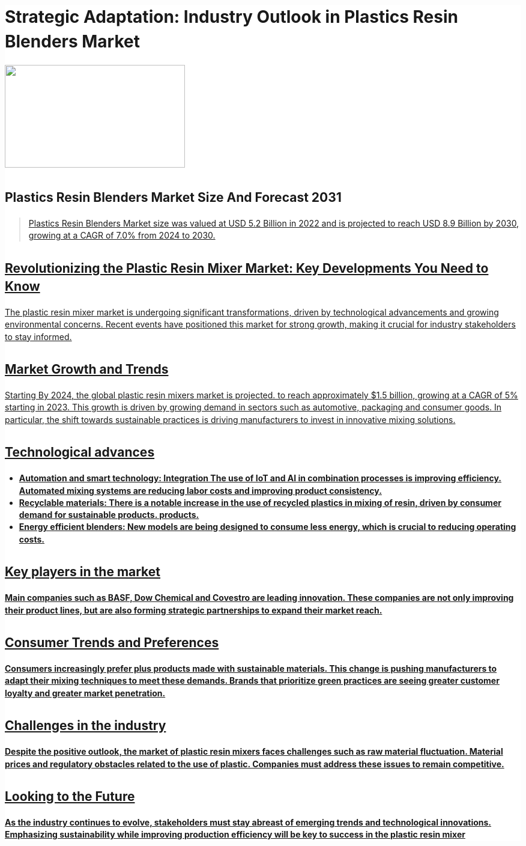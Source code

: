 <h1>Strategic Adaptation: Industry Outlook in Plastics Resin Blenders Market</h1><img src="https://ffe5etoiles.com/wp-content/uploads/2025/01/MST7-300x171.png" alt="" width="300" height="171" class="aligncenter size-medium wp-image-105565" /><h2>Plastics Resin Blenders Market Size And Forecast 2031</h2><blockquote><p><p><a href="https://www.verifiedmarketreports.com/download-sample/?rid=360602&utm_source=Github&utm_medium=362" target="_blank">Plastics Resin Blenders Market size was valued at USD 5.2 Billion in 2022 and is projected to reach USD 8.9 Billion by 2030, growing at a CAGR of 7.0% from 2024 to 2030.</strong></span></p></p></blockquote><h2>Revolutionizing the Plastic Resin Mixer Market: Key Developments You Need to Know</h2><p>The plastic resin mixer market is undergoing significant transformations, driven by technological advancements and growing environmental concerns. Recent events have positioned this market for strong growth, making it crucial for industry stakeholders to stay informed.</p><h2>Market Growth and Trends</h2><p>Starting By 2024, the global plastic resin mixers market is projected. to reach approximately $1.5 billion, growing at a CAGR of 5% starting in 2023. This growth is driven by growing demand in sectors such as automotive, packaging and consumer goods. In particular, the shift towards sustainable practices is driving manufacturers to invest in innovative mixing solutions.</p><h2>Technological advances</h2><ul><li><strong>Automation and smart technology:</ strong> Integration The use of IoT and AI in combination processes is improving efficiency. Automated mixing systems are reducing labor costs and improving product consistency.</li><li><strong>Recyclable materials:</strong> There is a notable increase in the use of recycled plastics in mixing of resin, driven by consumer demand for sustainable products. products.</li><li><strong>Energy efficient blenders:</strong> New models are being designed to consume less energy, which is crucial to reducing operating costs.</li></ul><h2 > Key players in the market</h2><p>Main companies such as BASF, Dow Chemical and Covestro are leading innovation. These companies are not only improving their product lines, but are also forming strategic partnerships to expand their market reach.</p><h2>Consumer Trends and Preferences</h2><p>Consumers increasingly prefer plus products made with sustainable materials. This change is pushing manufacturers to adapt their mixing techniques to meet these demands. Brands that prioritize green practices are seeing greater customer loyalty and greater market penetration.</p><h2>Challenges in the industry</h2><p>Despite the positive outlook, the market of plastic resin mixers faces challenges such as raw material fluctuation. Material prices and regulatory obstacles related to the use of plastic. Companies must address these issues to remain competitive.</p><h2>Looking to the Future</h2><p>As the industry continues to evolve, stakeholders must stay abreast of emerging trends and technological innovations. Emphasizing sustainability while improving production efficiency will be key to success in the plastic resin mixer